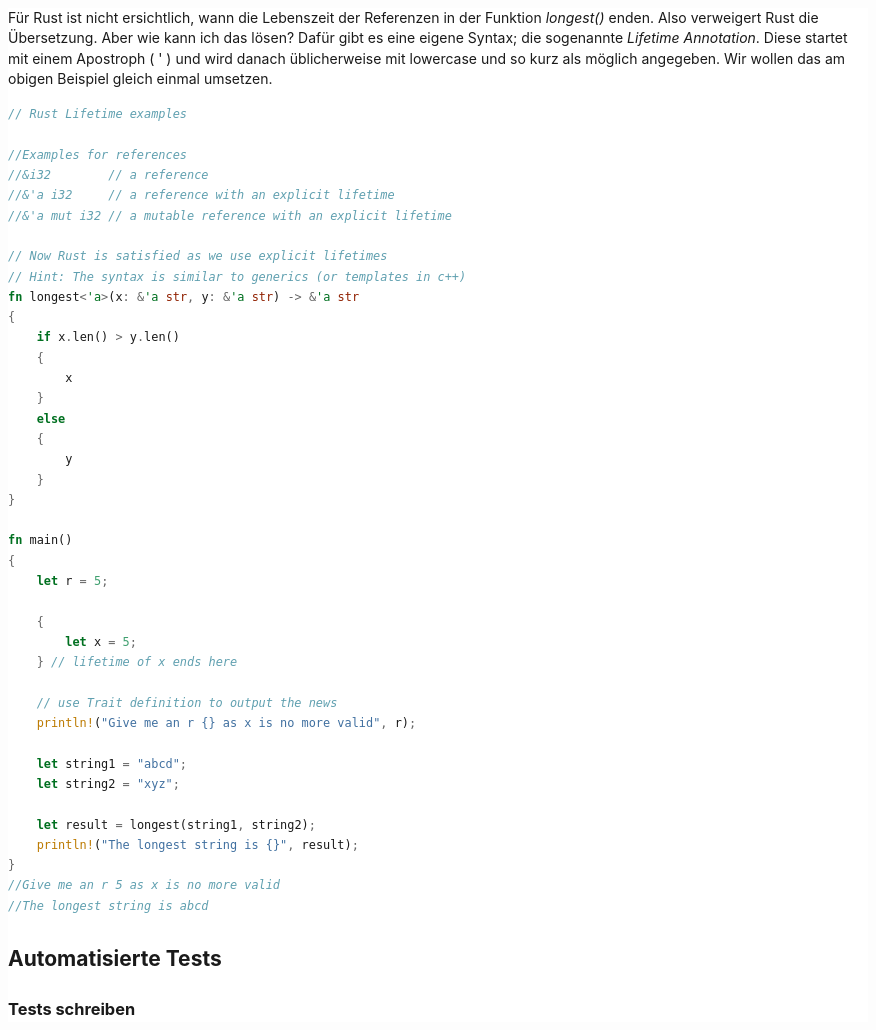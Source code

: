 Für Rust ist nicht ersichtlich, wann die Lebenszeit der Referenzen in der Funktion *longest()* enden. Also verweigert Rust die Übersetzung. Aber wie kann ich das lösen? Dafür gibt es eine eigene Syntax; die sogenannte *Lifetime Annotation*. Diese startet mit einem Apostroph ( ' ) und wird danach üblicherweise mit lowercase und so kurz als möglich angegeben. Wir wollen das am obigen Beispiel gleich einmal umsetzen.

```rust
// Rust Lifetime examples

//Examples for references
//&i32        // a reference
//&'a i32     // a reference with an explicit lifetime
//&'a mut i32 // a mutable reference with an explicit lifetime

// Now Rust is satisfied as we use explicit lifetimes
// Hint: The syntax is similar to generics (or templates in c++)
fn longest<'a>(x: &'a str, y: &'a str) -> &'a str 
{
    if x.len() > y.len() 
    {
        x
    } 
    else 
    {
        y
    }
}

fn main() 
{
    let r = 5; 

    {
        let x = 5;
    } // lifetime of x ends here 

    // use Trait definition to output the news
    println!("Give me an r {} as x is no more valid", r);

    let string1 = "abcd";
    let string2 = "xyz";

    let result = longest(string1, string2);
    println!("The longest string is {}", result);
}
//Give me an r 5 as x is no more valid
//The longest string is abcd
```

## Automatisierte Tests

### Tests schreiben
